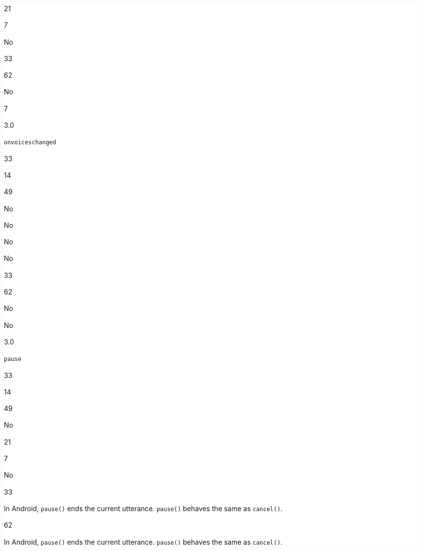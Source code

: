 21

7

No

33

62

No

7

3.0

`onvoiceschanged`

33

14

49

No

No

No

No

33

62

No

No

3.0

`pause`

33

14

49

No

21

7

No

33

In Android, `pause()` ends the current utterance. `pause()` behaves the same as `cancel()`.

62

In Android, `pause()` ends the current utterance. `pause()` behaves the same as `cancel()`.
